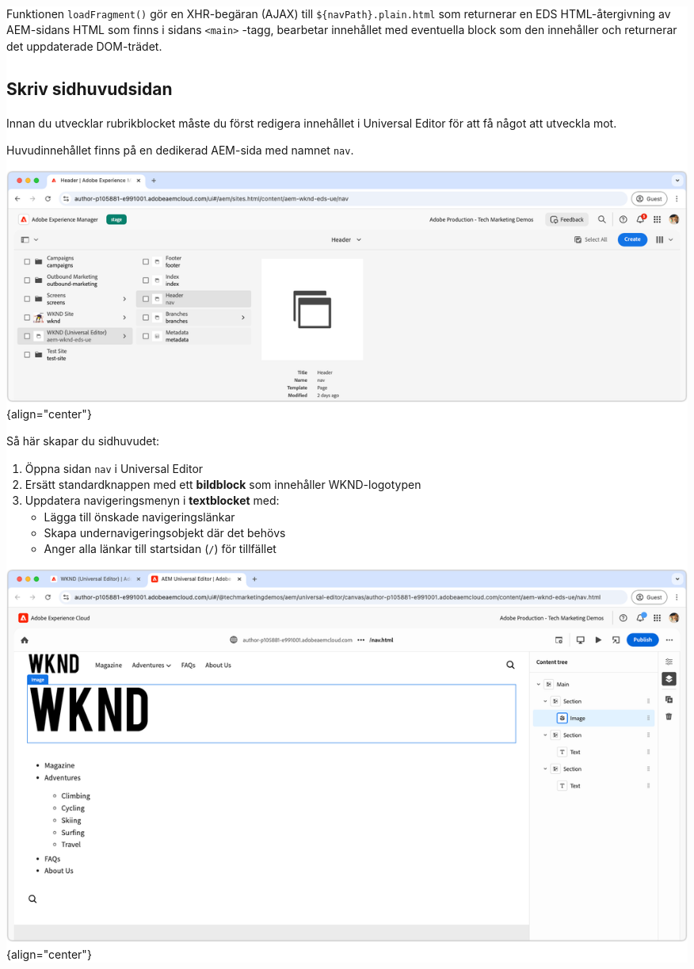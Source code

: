 Funktionen `loadFragment()` gör en XHR-begäran (AJAX) till `${navPath}.plain.html` som returnerar en EDS HTML-återgivning av AEM-sidans HTML som finns i sidans `<main>` -tagg, bearbetar innehållet med eventuella block som den innehåller och returnerar det uppdaterade DOM-trädet.

## Skriv sidhuvudsidan

Innan du utvecklar rubrikblocket måste du först redigera innehållet i Universal Editor för att få något att utveckla mot.

Huvudinnehållet finns på en dedikerad AEM-sida med namnet `nav`.

![Standardsidhuvudsida](./assets/header-and-footer/header-page.png){align="center"}

Så här skapar du sidhuvudet:

1. Öppna sidan `nav` i Universal Editor
1. Ersätt standardknappen med ett **bildblock** som innehåller WKND-logotypen
1. Uppdatera navigeringsmenyn i **textblocket** med:
   - Lägga till önskade navigeringslänkar
   - Skapa undernavigeringsobjekt där det behövs
   - Anger alla länkar till startsidan (`/`) för tillfället

![Författarhuvudblock i Universal Editor](./assets/header-and-footer/header-author.png){align="center"}
